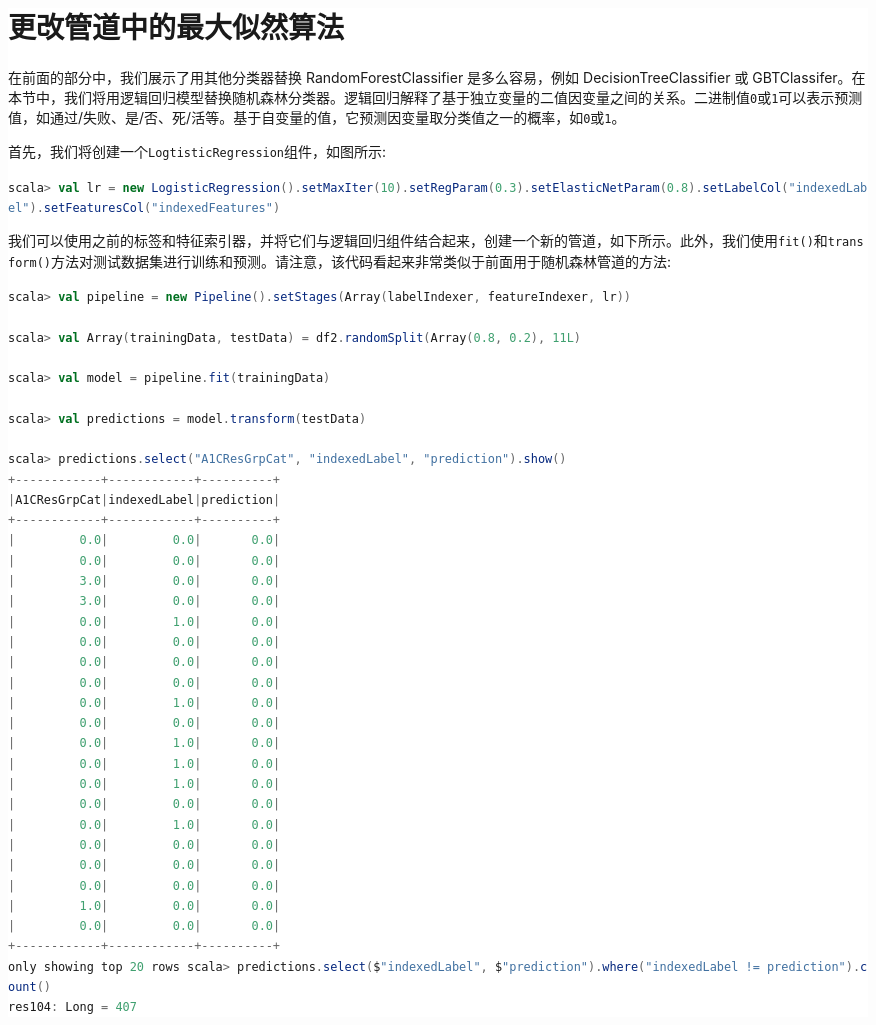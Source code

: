 # 更改管道中的最大似然算法

在前面的部分中，我们展示了用其他分类器替换 RandomForestClassifier 是多么容易，例如 DecisionTreeClassifier 或 GBTClassifer。在本节中，我们将用逻辑回归模型替换随机森林分类器。逻辑回归解释了基于独立变量的二值因变量之间的关系。二进制值`0`或`1`可以表示预测值，如通过/失败、是/否、死/活等。基于自变量的值，它预测因变量取分类值之一的概率，如`0`或`1`。

首先，我们将创建一个`LogtisticRegression`组件，如图所示:

```scala
scala> val lr = new LogisticRegression().setMaxIter(10).setRegParam(0.3).setElasticNetParam(0.8).setLabelCol("indexedLabel").setFeaturesCol("indexedFeatures") 
```

我们可以使用之前的标签和特征索引器，并将它们与逻辑回归组件结合起来，创建一个新的管道，如下所示。此外，我们使用`fit()`和`transform()`方法对测试数据集进行训练和预测。请注意，该代码看起来非常类似于前面用于随机森林管道的方法:

```scala
scala> val pipeline = new Pipeline().setStages(Array(labelIndexer, featureIndexer, lr)) 

scala> val Array(trainingData, testData) = df2.randomSplit(Array(0.8, 0.2), 11L) 

scala> val model = pipeline.fit(trainingData) 

scala> val predictions = model.transform(testData) 

scala> predictions.select("A1CResGrpCat", "indexedLabel", "prediction").show() 
+------------+------------+----------+ 
|A1CResGrpCat|indexedLabel|prediction| 
+------------+------------+----------+ 
|         0.0|         0.0|       0.0| 
|         0.0|         0.0|       0.0| 
|         3.0|         0.0|       0.0| 
|         3.0|         0.0|       0.0| 
|         0.0|         1.0|       0.0| 
|         0.0|         0.0|       0.0| 
|         0.0|         0.0|       0.0| 
|         0.0|         0.0|       0.0| 
|         0.0|         1.0|       0.0| 
|         0.0|         0.0|       0.0| 
|         0.0|         1.0|       0.0| 
|         0.0|         1.0|       0.0| 
|         0.0|         1.0|       0.0| 
|         0.0|         0.0|       0.0| 
|         0.0|         1.0|       0.0| 
|         0.0|         0.0|       0.0| 
|         0.0|         0.0|       0.0| 
|         0.0|         0.0|       0.0| 
|         1.0|         0.0|       0.0| 
|         0.0|         0.0|       0.0| 
+------------+------------+----------+ 
only showing top 20 rows scala> predictions.select($"indexedLabel", $"prediction").where("indexedLabel != prediction").count() 
res104: Long = 407 
```
